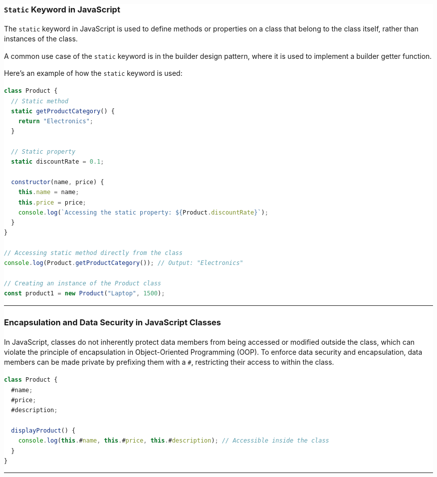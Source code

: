 
### `Static` Keyword in JavaScript
The `static` keyword in JavaScript is used to define methods or properties on a class that belong to the class itself, rather than instances of the class.

A common use case of the `static` keyword is in the builder design pattern, where it is used to implement a builder getter function.

Here’s an example of how the `static` keyword is used:

```javascript
class Product {
  // Static method
  static getProductCategory() {
    return "Electronics";
  }

  // Static property
  static discountRate = 0.1;

  constructor(name, price) {
    this.name = name;
    this.price = price;
    console.log(`Accessing the static property: ${Product.discountRate}`);
  }
}

// Accessing static method directly from the class
console.log(Product.getProductCategory()); // Output: "Electronics"

// Creating an instance of the Product class
const product1 = new Product("Laptop", 1500);
```


---

### Encapsulation and Data Security in JavaScript Classes
In JavaScript, classes do not inherently protect data members from being accessed or modified outside the class, which can violate the principle of encapsulation in Object-Oriented Programming (OOP). To enforce data security and encapsulation, data members can be made private by prefixing them with a `#`, restricting their access to within the class.

```javascript
class Product {
  #name;
  #price;
  #description;

  displayProduct() {
    console.log(this.#name, this.#price, this.#description); // Accessible inside the class
  }
}
```

---